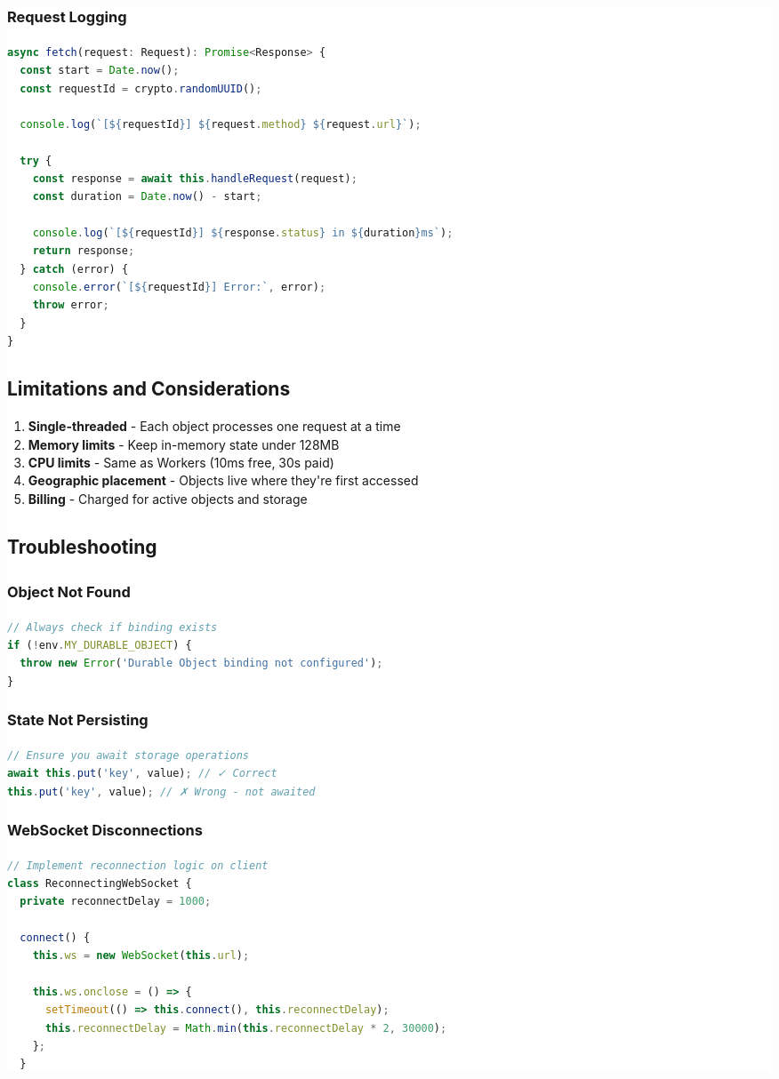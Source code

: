 ### Request Logging

```typescript
async fetch(request: Request): Promise<Response> {
  const start = Date.now();
  const requestId = crypto.randomUUID();

  console.log(`[${requestId}] ${request.method} ${request.url}`);

  try {
    const response = await this.handleRequest(request);
    const duration = Date.now() - start;

    console.log(`[${requestId}] ${response.status} in ${duration}ms`);
    return response;
  } catch (error) {
    console.error(`[${requestId}] Error:`, error);
    throw error;
  }
}
```

## Limitations and Considerations

1. **Single-threaded** - Each object processes one request at a time
2. **Memory limits** - Keep in-memory state under 128MB
3. **CPU limits** - Same as Workers (10ms free, 30s paid)
4. **Geographic placement** - Objects live where they're first accessed
5. **Billing** - Charged for active objects and storage

## Troubleshooting

### Object Not Found

```typescript
// Always check if binding exists
if (!env.MY_DURABLE_OBJECT) {
  throw new Error('Durable Object binding not configured');
}
```

### State Not Persisting

```typescript
// Ensure you await storage operations
await this.put('key', value); // ✓ Correct
this.put('key', value); // ✗ Wrong - not awaited
```

### WebSocket Disconnections

```typescript
// Implement reconnection logic on client
class ReconnectingWebSocket {
  private reconnectDelay = 1000;

  connect() {
    this.ws = new WebSocket(this.url);

    this.ws.onclose = () => {
      setTimeout(() => this.connect(), this.reconnectDelay);
      this.reconnectDelay = Math.min(this.reconnectDelay * 2, 30000);
    };
  }
```